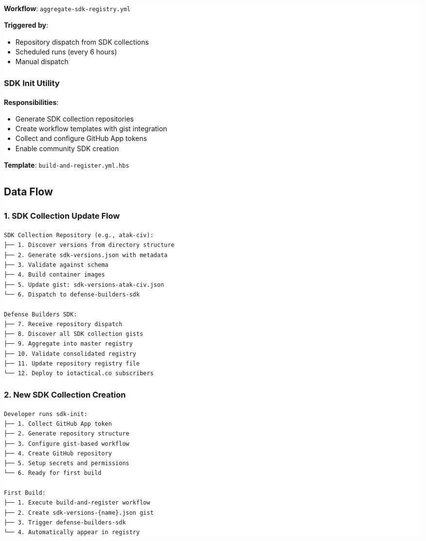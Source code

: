 **Workflow**: `aggregate-sdk-registry.yml`

**Triggered by**:
- Repository dispatch from SDK collections
- Scheduled runs (every 6 hours)
- Manual dispatch

### SDK Init Utility

**Responsibilities**:
- Generate SDK collection repositories
- Create workflow templates with gist integration
- Collect and configure GitHub App tokens
- Enable community SDK creation

**Template**: `build-and-register.yml.hbs`

## Data Flow

### 1. SDK Collection Update Flow

```
SDK Collection Repository (e.g., atak-civ):
├── 1. Discover versions from directory structure
├── 2. Generate sdk-versions.json with metadata
├── 3. Validate against schema
├── 4. Build container images
├── 5. Update gist: sdk-versions-atak-civ.json
└── 6. Dispatch to defense-builders-sdk

Defense Builders SDK:
├── 7. Receive repository dispatch
├── 8. Discover all SDK collection gists
├── 9. Aggregate into master registry
├── 10. Validate consolidated registry
├── 11. Update repository registry file
└── 12. Deploy to iotactical.co subscribers
```

### 2. New SDK Collection Creation

```
Developer runs sdk-init:
├── 1. Collect GitHub App token
├── 2. Generate repository structure
├── 3. Configure gist-based workflow
├── 4. Create GitHub repository
├── 5. Setup secrets and permissions
└── 6. Ready for first build

First Build:
├── 1. Execute build-and-register workflow
├── 2. Create sdk-versions-{name}.json gist
├── 3. Trigger defense-builders-sdk
└── 4. Automatically appear in registry
```
